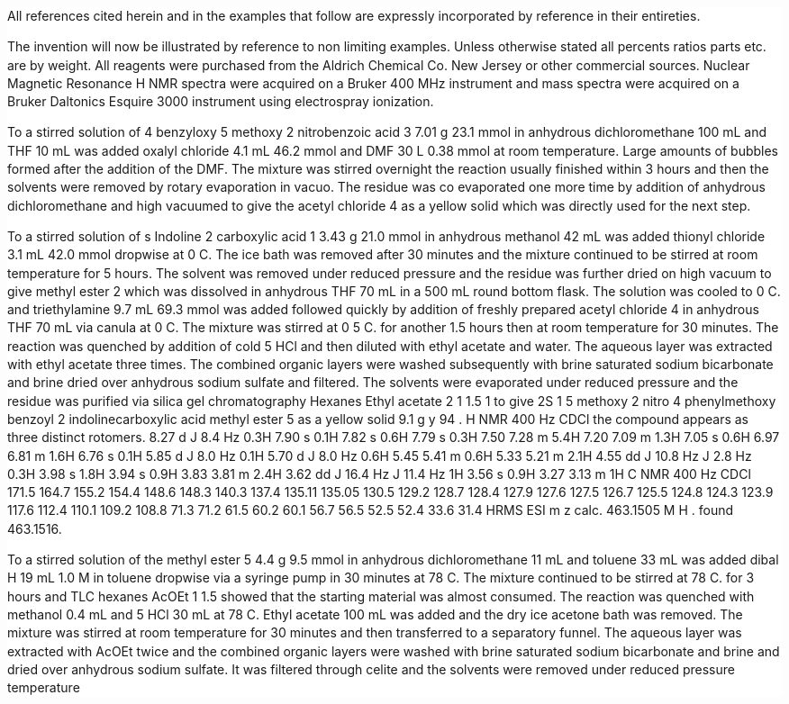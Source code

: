 All references cited herein and in the examples that follow are expressly incorporated by reference in their entireties.

The invention will now be illustrated by reference to non limiting examples. Unless otherwise stated all percents ratios parts etc. are by weight. All reagents were purchased from the Aldrich Chemical Co. New Jersey or other commercial sources. Nuclear Magnetic Resonance H NMR spectra were acquired on a Bruker 400 MHz instrument and mass spectra were acquired on a Bruker Daltonics Esquire 3000 instrument using electrospray ionization.

To a stirred solution of 4 benzyloxy 5 methoxy 2 nitrobenzoic acid 3 7.01 g 23.1 mmol in anhydrous dichloromethane 100 mL and THF 10 mL was added oxalyl chloride 4.1 mL 46.2 mmol and DMF 30 L 0.38 mmol at room temperature. Large amounts of bubbles formed after the addition of the DMF. The mixture was stirred overnight the reaction usually finished within 3 hours and then the solvents were removed by rotary evaporation in vacuo. The residue was co evaporated one more time by addition of anhydrous dichloromethane and high vacuumed to give the acetyl chloride 4 as a yellow solid which was directly used for the next step.

To a stirred solution of s Indoline 2 carboxylic acid 1 3.43 g 21.0 mmol in anhydrous methanol 42 mL was added thionyl chloride 3.1 mL 42.0 mmol dropwise at 0 C. The ice bath was removed after 30 minutes and the mixture continued to be stirred at room temperature for 5 hours. The solvent was removed under reduced pressure and the residue was further dried on high vacuum to give methyl ester 2 which was dissolved in anhydrous THF 70 mL in a 500 mL round bottom flask. The solution was cooled to 0 C. and triethylamine 9.7 mL 69.3 mmol was added followed quickly by addition of freshly prepared acetyl chloride 4 in anhydrous THF 70 mL via canula at 0 C. The mixture was stirred at 0 5 C. for another 1.5 hours then at room temperature for 30 minutes. The reaction was quenched by addition of cold 5 HCl and then diluted with ethyl acetate and water. The aqueous layer was extracted with ethyl acetate three times. The combined organic layers were washed subsequently with brine saturated sodium bicarbonate and brine dried over anhydrous sodium sulfate and filtered. The solvents were evaporated under reduced pressure and the residue was purified via silica gel chromatography Hexanes Ethyl acetate 2 1 1.5 1 to give 2S 1 5 methoxy 2 nitro 4 phenylmethoxy benzoyl 2 indolinecarboxylic acid methyl ester 5 as a yellow solid 9.1 g y 94 . H NMR 400 Hz CDCl the compound appears as three distinct rotomers. 8.27 d J 8.4 Hz 0.3H 7.90 s 0.1H 7.82 s 0.6H 7.79 s 0.3H 7.50 7.28 m 5.4H 7.20 7.09 m 1.3H 7.05 s 0.6H 6.97 6.81 m 1.6H 6.76 s 0.1H 5.85 d J 8.0 Hz 0.1H 5.70 d J 8.0 Hz 0.6H 5.45 5.41 m 0.6H 5.33 5.21 m 2.1H 4.55 dd J 10.8 Hz J 2.8 Hz 0.3H 3.98 s 1.8H 3.94 s 0.9H 3.83 3.81 m 2.4H 3.62 dd J 16.4 Hz J 11.4 Hz 1H 3.56 s 0.9H 3.27 3.13 m 1H C NMR 400 Hz CDCl 171.5 164.7 155.2 154.4 148.6 148.3 140.3 137.4 135.11 135.05 130.5 129.2 128.7 128.4 127.9 127.6 127.5 126.7 125.5 124.8 124.3 123.9 117.6 112.4 110.1 109.2 108.8 71.3 71.2 61.5 60.2 60.1 56.7 56.5 52.5 52.4 33.6 31.4 HRMS ESI m z calc. 463.1505 M H . found 463.1516.

To a stirred solution of the methyl ester 5 4.4 g 9.5 mmol in anhydrous dichloromethane 11 mL and toluene 33 mL was added dibal H 19 mL 1.0 M in toluene dropwise via a syringe pump in 30 minutes at 78 C. The mixture continued to be stirred at 78 C. for 3 hours and TLC hexanes AcOEt 1 1.5 showed that the starting material was almost consumed. The reaction was quenched with methanol 0.4 mL and 5 HCl 30 mL at 78 C. Ethyl acetate 100 mL was added and the dry ice acetone bath was removed. The mixture was stirred at room temperature for 30 minutes and then transferred to a separatory funnel. The aqueous layer was extracted with AcOEt twice and the combined organic layers were washed with brine saturated sodium bicarbonate and brine and dried over anhydrous sodium sulfate. It was filtered through celite and the solvents were removed under reduced pressure temperature 
